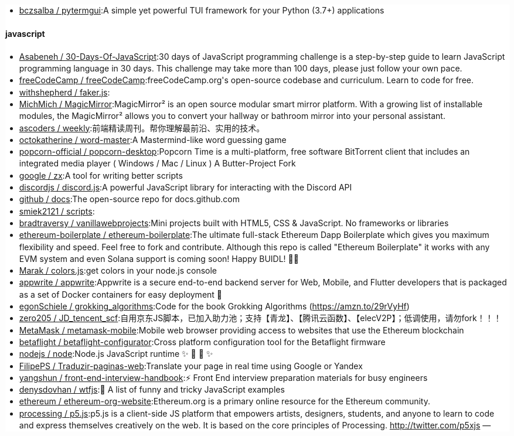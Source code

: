 * [bczsalba / pytermgui](https://github.com/bczsalba/pytermgui):A simple yet powerful TUI framework for your Python (3.7+) applications

#### javascript
* [Asabeneh / 30-Days-Of-JavaScript](https://github.com/Asabeneh/30-Days-Of-JavaScript):30 days of JavaScript programming challenge is a step-by-step guide to learn JavaScript programming language in 30 days. This challenge may take more than 100 days, please just follow your own pace.
* [freeCodeCamp / freeCodeCamp](https://github.com/freeCodeCamp/freeCodeCamp):freeCodeCamp.org's open-source codebase and curriculum. Learn to code for free.
* [withshepherd / faker.js](https://github.com/withshepherd/faker.js):
* [MichMich / MagicMirror](https://github.com/MichMich/MagicMirror):MagicMirror² is an open source modular smart mirror platform. With a growing list of installable modules, the MagicMirror² allows you to convert your hallway or bathroom mirror into your personal assistant.
* [ascoders / weekly](https://github.com/ascoders/weekly):前端精读周刊。帮你理解最前沿、实用的技术。
* [octokatherine / word-master](https://github.com/octokatherine/word-master):A Mastermind-like word guessing game
* [popcorn-official / popcorn-desktop](https://github.com/popcorn-official/popcorn-desktop):Popcorn Time is a multi-platform, free software BitTorrent client that includes an integrated media player ( Windows / Mac / Linux ) A Butter-Project Fork
* [google / zx](https://github.com/google/zx):A tool for writing better scripts
* [discordjs / discord.js](https://github.com/discordjs/discord.js):A powerful JavaScript library for interacting with the Discord API
* [github / docs](https://github.com/github/docs):The open-source repo for docs.github.com
* [smiek2121 / scripts](https://github.com/smiek2121/scripts):
* [bradtraversy / vanillawebprojects](https://github.com/bradtraversy/vanillawebprojects):Mini projects built with HTML5, CSS & JavaScript. No frameworks or libraries
* [ethereum-boilerplate / ethereum-boilerplate](https://github.com/ethereum-boilerplate/ethereum-boilerplate):The ultimate full-stack Ethereum Dapp Boilerplate which gives you maximum flexibility and speed. Feel free to fork and contribute. Although this repo is called "Ethereum Boilerplate" it works with any EVM system and even Solana support is coming soon! Happy BUIDL!
👷‍♂️
* [Marak / colors.js](https://github.com/Marak/colors.js):get colors in your node.js console
* [appwrite / appwrite](https://github.com/appwrite/appwrite):Appwrite is a secure end-to-end backend server for Web, Mobile, and Flutter developers that is packaged as a set of Docker containers for easy deployment
🚀
* [egonSchiele / grokking_algorithms](https://github.com/egonSchiele/grokking_algorithms):Code for the book Grokking Algorithms (https://amzn.to/29rVyHf)
* [zero205 / JD_tencent_scf](https://github.com/zero205/JD_tencent_scf):自用京东JS脚本，已加入助力池；支持【青龙】、【腾讯云函数】、【elecV2P】；低调使用，请勿fork！！！
* [MetaMask / metamask-mobile](https://github.com/MetaMask/metamask-mobile):Mobile web browser providing access to websites that use the Ethereum blockchain
* [betaflight / betaflight-configurator](https://github.com/betaflight/betaflight-configurator):Cross platform configuration tool for the Betaflight firmware
* [nodejs / node](https://github.com/nodejs/node):Node.js JavaScript runtime
✨
🐢
🚀
✨
* [FilipePS / Traduzir-paginas-web](https://github.com/FilipePS/Traduzir-paginas-web):Translate your page in real time using Google or Yandex
* [yangshun / front-end-interview-handbook](https://github.com/yangshun/front-end-interview-handbook):⚡️
Front End interview preparation materials for busy engineers
* [denysdovhan / wtfjs](https://github.com/denysdovhan/wtfjs):🤪
A list of funny and tricky JavaScript examples
* [ethereum / ethereum-org-website](https://github.com/ethereum/ethereum-org-website):Ethereum.org is a primary online resource for the Ethereum community.
* [processing / p5.js](https://github.com/processing/p5.js):p5.js is a client-side JS platform that empowers artists, designers, students, and anyone to learn to code and express themselves creatively on the web. It is based on the core principles of Processing. http://twitter.com/p5xjs —

